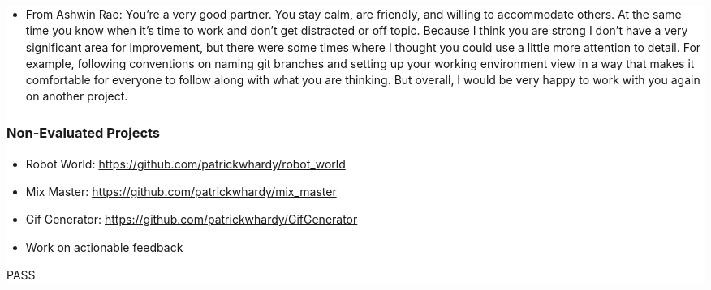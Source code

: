* From Ashwin Rao: You’re a very good partner. You stay calm, are  friendly, and willing to accommodate others. At the same time you know when it’s time to work and don’t get distracted or off topic. Because I think you are strong I don’t have a very significant area for improvement, but there were some times where I thought you could use a little more attention to detail. For example, following conventions on naming git branches and setting up your working environment view in a way that makes it comfortable for everyone to follow along with what you are thinking. But overall, I would be very happy to work with you again on another project.

### Non-Evaluated Projects
  * Robot World: https://github.com/patrickwhardy/robot_world
  * Mix Master: https://github.com/patrickwhardy/mix_master
  * Gif Generator: https://github.com/patrickwhardy/GifGenerator


* Work on actionable feedback

PASS

